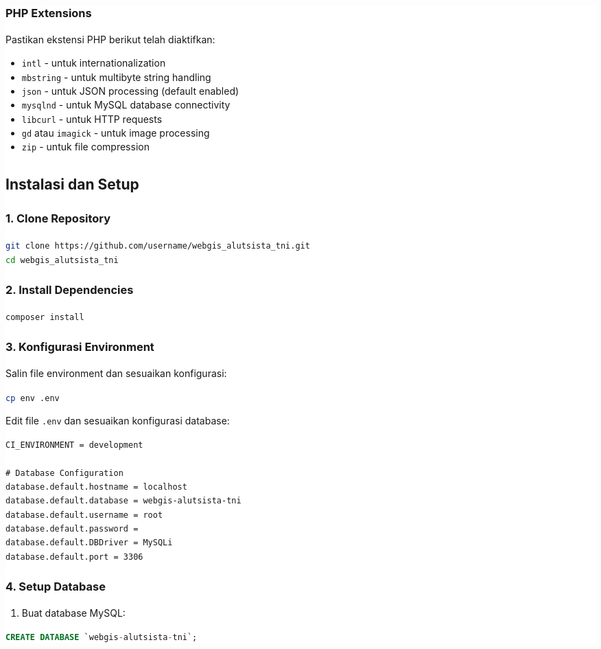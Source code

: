 ### PHP Extensions

Pastikan ekstensi PHP berikut telah diaktifkan:

- `intl` - untuk internationalization
- `mbstring` - untuk multibyte string handling
- `json` - untuk JSON processing (default enabled)
- `mysqlnd` - untuk MySQL database connectivity
- `libcurl` - untuk HTTP requests
- `gd` atau `imagick` - untuk image processing
- `zip` - untuk file compression

## Instalasi dan Setup

### 1. Clone Repository

```bash
git clone https://github.com/username/webgis_alutsista_tni.git
cd webgis_alutsista_tni
```

### 2. Install Dependencies

```bash
composer install
```

### 3. Konfigurasi Environment

Salin file environment dan sesuaikan konfigurasi:

```bash
cp env .env
```

Edit file `.env` dan sesuaikan konfigurasi database:

```env
CI_ENVIRONMENT = development

# Database Configuration
database.default.hostname = localhost
database.default.database = webgis-alutsista-tni
database.default.username = root
database.default.password =
database.default.DBDriver = MySQLi
database.default.port = 3306
```

### 4. Setup Database

1. Buat database MySQL:
```sql
CREATE DATABASE `webgis-alutsista-tni`;
```
